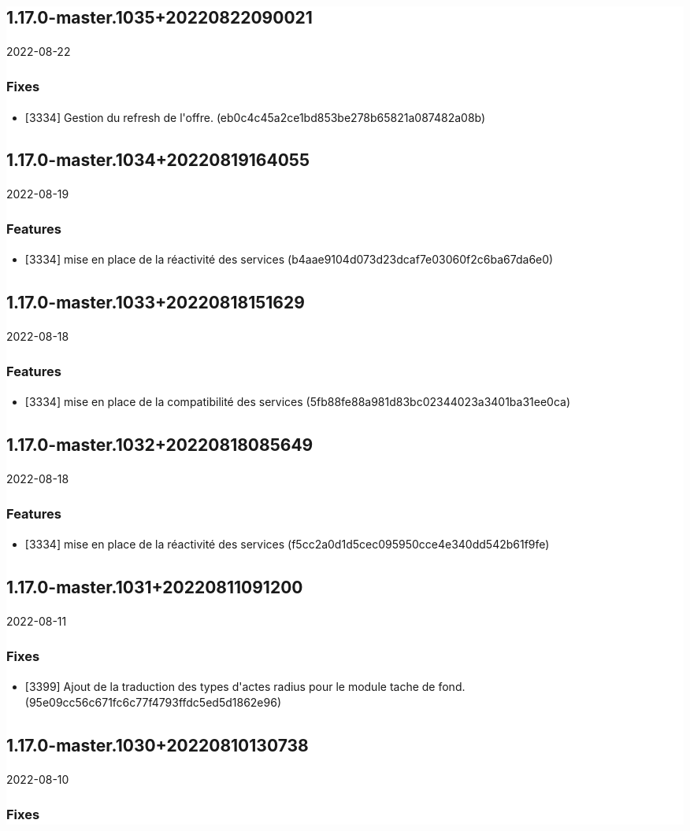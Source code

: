 ## 1.17.0-master.1035+20220822090021
2022-08-22

### Fixes

- [3334] Gestion du refresh de l'offre. (eb0c4c45a2ce1bd853be278b65821a087482a08b)

## 1.17.0-master.1034+20220819164055
2022-08-19

### Features

- [3334] mise en place de la réactivité des services (b4aae9104d073d23dcaf7e03060f2c6ba67da6e0)

## 1.17.0-master.1033+20220818151629
2022-08-18

### Features

- [3334] mise en place de la compatibilité des services (5fb88fe88a981d83bc02344023a3401ba31ee0ca)

## 1.17.0-master.1032+20220818085649
2022-08-18

### Features

- [3334] mise en place de la réactivité des services (f5cc2a0d1d5cec095950cce4e340dd542b61f9fe)

## 1.17.0-master.1031+20220811091200
2022-08-11

### Fixes

- [3399] Ajout de la traduction des types d'actes radius pour le module tache de fond. (95e09cc56c671fc6c77f4793ffdc5ed5d1862e96)

## 1.17.0-master.1030+20220810130738
2022-08-10

### Fixes

